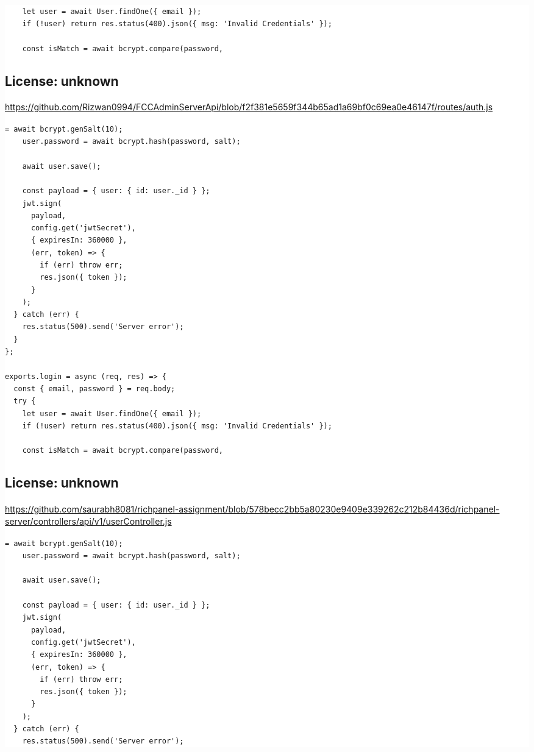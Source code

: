 ```
    let user = await User.findOne({ email });
    if (!user) return res.status(400).json({ msg: 'Invalid Credentials' });

    const isMatch = await bcrypt.compare(password,
```


## License: unknown
https://github.com/Rizwan0994/FCCAdminServerApi/blob/f2f381e5659f344b65ad1a69bf0c69ea0e46147f/routes/auth.js

```
= await bcrypt.genSalt(10);
    user.password = await bcrypt.hash(password, salt);

    await user.save();

    const payload = { user: { id: user._id } };
    jwt.sign(
      payload,
      config.get('jwtSecret'),
      { expiresIn: 360000 },
      (err, token) => {
        if (err) throw err;
        res.json({ token });
      }
    );
  } catch (err) {
    res.status(500).send('Server error');
  }
};

exports.login = async (req, res) => {
  const { email, password } = req.body;
  try {
    let user = await User.findOne({ email });
    if (!user) return res.status(400).json({ msg: 'Invalid Credentials' });

    const isMatch = await bcrypt.compare(password,
```


## License: unknown
https://github.com/saurabh8081/richpanel-assignment/blob/578becc2bb5a80230e9409e339262c212b84436d/richpanel-server/controllers/api/v1/userController.js

```
= await bcrypt.genSalt(10);
    user.password = await bcrypt.hash(password, salt);

    await user.save();

    const payload = { user: { id: user._id } };
    jwt.sign(
      payload,
      config.get('jwtSecret'),
      { expiresIn: 360000 },
      (err, token) => {
        if (err) throw err;
        res.json({ token });
      }
    );
  } catch (err) {
    res.status(500).send('Server error');
```